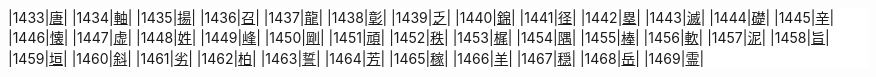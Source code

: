 |1433|[唐](/kanji/唐)|
|1434|[軸](/kanji/軸)|
|1435|[揚](/kanji/揚)|
|1436|[召](/kanji/召)|
|1437|[龍](/kanji/龍)|
|1438|[彰](/kanji/彰)|
|1439|[乏](/kanji/乏)|
|1440|[錦](/kanji/錦)|
|1441|[径](/kanji/径)|
|1442|[塁](/kanji/塁)|
|1443|[滅](/kanji/滅)|
|1444|[礎](/kanji/礎)|
|1445|[辛](/kanji/辛)|
|1446|[懐](/kanji/懐)|
|1447|[虚](/kanji/虚)|
|1448|[姓](/kanji/姓)|
|1449|[峰](/kanji/峰)|
|1450|[剛](/kanji/剛)|
|1451|[頑](/kanji/頑)|
|1452|[秩](/kanji/秩)|
|1453|[梶](/kanji/梶)|
|1454|[隅](/kanji/隅)|
|1455|[棒](/kanji/棒)|
|1456|[軟](/kanji/軟)|
|1457|[泥](/kanji/泥)|
|1458|[旨](/kanji/旨)|
|1459|[垣](/kanji/垣)|
|1460|[斜](/kanji/斜)|
|1461|[劣](/kanji/劣)|
|1462|[柏](/kanji/柏)|
|1463|[誓](/kanji/誓)|
|1464|[芳](/kanji/芳)|
|1465|[稼](/kanji/稼)|
|1466|[羊](/kanji/羊)|
|1467|[穏](/kanji/穏)|
|1468|[岳](/kanji/岳)|
|1469|[霊](/kanji/霊)|